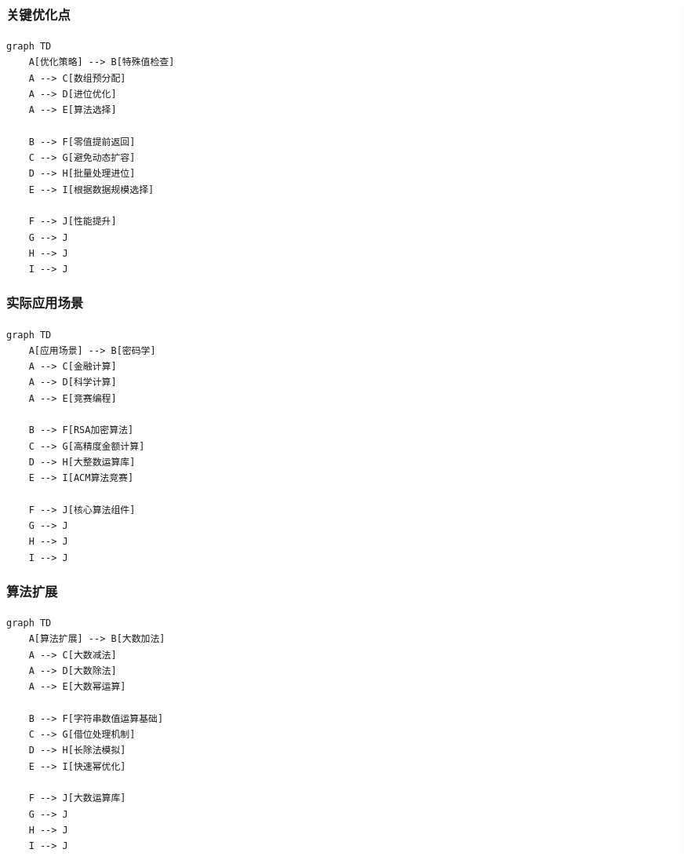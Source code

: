 ### 关键优化点

```mermaid
graph TD
    A[优化策略] --> B[特殊值检查]
    A --> C[数组预分配]
    A --> D[进位优化]
    A --> E[算法选择]
    
    B --> F[零值提前返回]
    C --> G[避免动态扩容]
    D --> H[批量处理进位]
    E --> I[根据数据规模选择]
    
    F --> J[性能提升]
    G --> J
    H --> J
    I --> J
```

### 实际应用场景

```mermaid
graph TD
    A[应用场景] --> B[密码学]
    A --> C[金融计算]
    A --> D[科学计算]
    A --> E[竞赛编程]
    
    B --> F[RSA加密算法]
    C --> G[高精度金额计算]
    D --> H[大整数运算库]
    E --> I[ACM算法竞赛]
    
    F --> J[核心算法组件]
    G --> J
    H --> J
    I --> J
```

### 算法扩展

```mermaid
graph TD
    A[算法扩展] --> B[大数加法]
    A --> C[大数减法]
    A --> D[大数除法]
    A --> E[大数幂运算]
    
    B --> F[字符串数值运算基础]
    C --> G[借位处理机制]
    D --> H[长除法模拟]
    E --> I[快速幂优化]
    
    F --> J[大数运算库]
    G --> J
    H --> J
    I --> J
```
